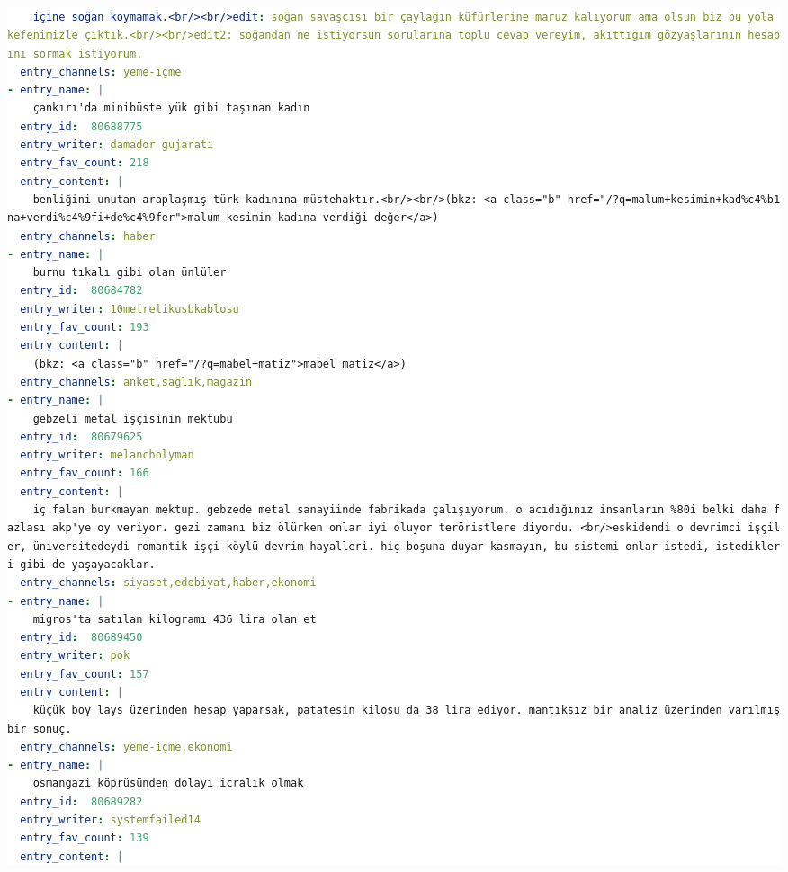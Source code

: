 ```yaml
    içine soğan koymamak.<br/><br/>edit: soğan savaşcısı bir çaylağın küfürlerine maruz kalıyorum ama olsun biz bu yola kefenimizle çıktık.<br/><br/>edit2: soğandan ne istiyorsun sorularına toplu cevap vereyim, akıttığım gözyaşlarının hesabını sormak istiyorum.
  entry_channels: yeme-içme
- entry_name: |
    çankırı'da minibüste yük gibi taşınan kadın
  entry_id:  80688775
  entry_writer: damador gujarati
  entry_fav_count: 218
  entry_content: |
    benliğini unutan araplaşmış türk kadınına müstehaktır.<br/><br/>(bkz: <a class="b" href="/?q=malum+kesimin+kad%c4%b1na+verdi%c4%9fi+de%c4%9fer">malum kesimin kadına verdiği değer</a>)
  entry_channels: haber
- entry_name: |
    burnu tıkalı gibi olan ünlüler
  entry_id:  80684782
  entry_writer: 10metrelikusbkablosu
  entry_fav_count: 193
  entry_content: |
    (bkz: <a class="b" href="/?q=mabel+matiz">mabel matiz</a>)
  entry_channels: anket,sağlık,magazin
- entry_name: |
    gebzeli metal işçisinin mektubu
  entry_id:  80679625
  entry_writer: melancholyman
  entry_fav_count: 166
  entry_content: |
    iç falan burkmayan mektup. gebzede metal sanayiinde fabrikada çalışıyorum. o acıdığınız insanların %80i belki daha fazlası akp'ye oy veriyor. gezi zamanı biz ölürken onlar iyi oluyor teröristlere diyordu. <br/>eskidendi o devrimci işçiler, üniversitedeydi romantik işçi köylü devrim hayalleri. hiç boşuna duyar kasmayın, bu sistemi onlar istedi, istedikleri gibi de yaşayacaklar.
  entry_channels: siyaset,edebiyat,haber,ekonomi
- entry_name: |
    migros'ta satılan kilogramı 436 lira olan et
  entry_id:  80689450
  entry_writer: pok
  entry_fav_count: 157
  entry_content: |
    küçük boy lays üzerinden hesap yaparsak, patatesin kilosu da 38 lira ediyor. mantıksız bir analiz üzerinden varılmış bir sonuç.
  entry_channels: yeme-içme,ekonomi
- entry_name: |
    osmangazi köprüsünden dolayı icralık olmak
  entry_id:  80689282
  entry_writer: systemfailed14
  entry_fav_count: 139
  entry_content: |
```